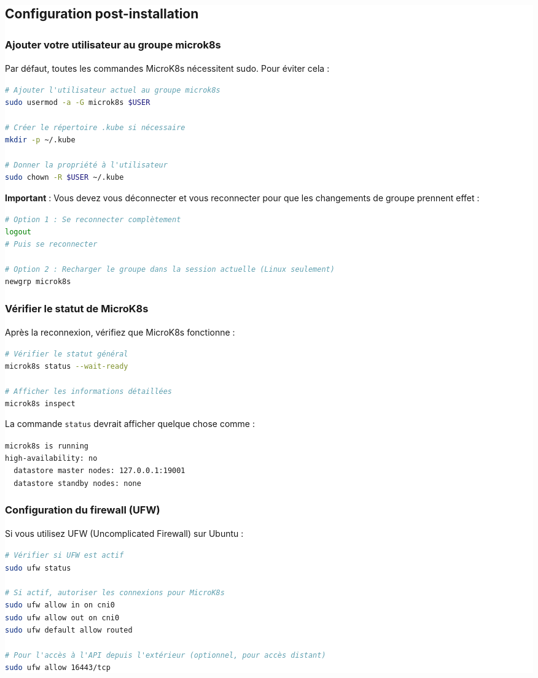## Configuration post-installation

### Ajouter votre utilisateur au groupe microk8s

Par défaut, toutes les commandes MicroK8s nécessitent sudo. Pour éviter cela :

```bash
# Ajouter l'utilisateur actuel au groupe microk8s
sudo usermod -a -G microk8s $USER

# Créer le répertoire .kube si nécessaire
mkdir -p ~/.kube

# Donner la propriété à l'utilisateur
sudo chown -R $USER ~/.kube
```

**Important** : Vous devez vous déconnecter et vous reconnecter pour que les changements de groupe prennent effet :

```bash
# Option 1 : Se reconnecter complètement
logout
# Puis se reconnecter

# Option 2 : Recharger le groupe dans la session actuelle (Linux seulement)
newgrp microk8s
```

### Vérifier le statut de MicroK8s

Après la reconnexion, vérifiez que MicroK8s fonctionne :

```bash
# Vérifier le statut général
microk8s status --wait-ready

# Afficher les informations détaillées
microk8s inspect
```

La commande `status` devrait afficher quelque chose comme :

```
microk8s is running
high-availability: no
  datastore master nodes: 127.0.0.1:19001
  datastore standby nodes: none
```

### Configuration du firewall (UFW)

Si vous utilisez UFW (Uncomplicated Firewall) sur Ubuntu :

```bash
# Vérifier si UFW est actif
sudo ufw status

# Si actif, autoriser les connexions pour MicroK8s
sudo ufw allow in on cni0
sudo ufw allow out on cni0
sudo ufw default allow routed

# Pour l'accès à l'API depuis l'extérieur (optionnel, pour accès distant)
sudo ufw allow 16443/tcp
```
